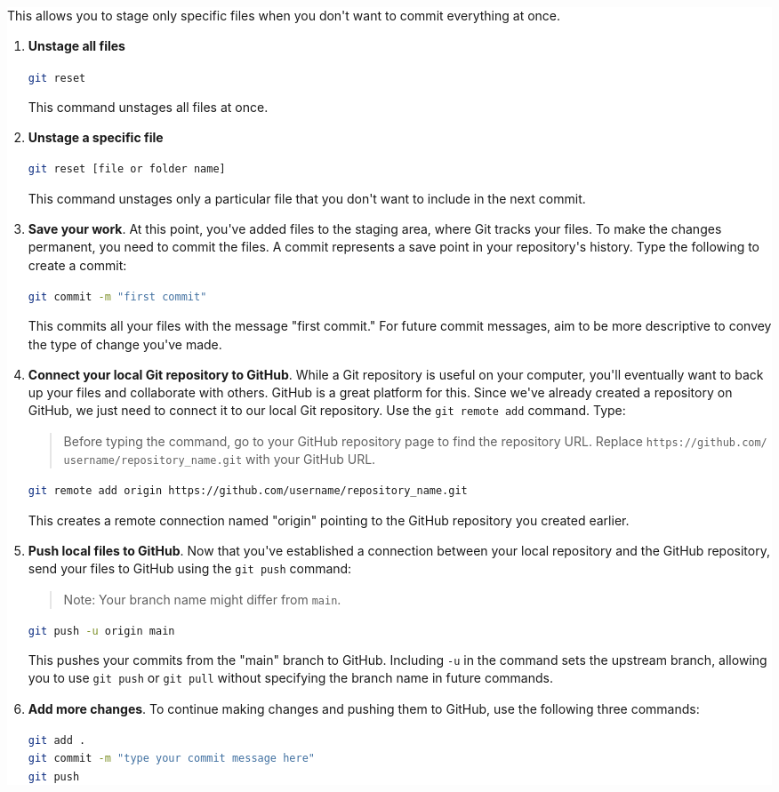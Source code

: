    This allows you to stage only specific files when you don't want to commit everything at once.

1. **Unstage all files**

   ```bash
   git reset
   ```

   This command unstages all files at once.

1. **Unstage a specific file**

   ```bash
   git reset [file or folder name]
   ```

   This command unstages only a particular file that you don't want to include in the next commit.

1. **Save your work**. At this point, you've added files to the staging area, where Git tracks your files. To make the changes permanent, you need to commit the files. A commit represents a save point in your repository's history. Type the following to create a commit:

   ```bash
   git commit -m "first commit"
   ```

   This commits all your files with the message "first commit." For future commit messages, aim to be more descriptive to convey the type of change you've made.

1. **Connect your local Git repository to GitHub**. While a Git repository is useful on your computer, you'll eventually want to back up your files and collaborate with others. GitHub is a great platform for this. Since we've already created a repository on GitHub, we just need to connect it to our local Git repository. Use the `git remote add` command. Type:

   > Before typing the command, go to your GitHub repository page to find the repository URL. Replace ```https://github.com/username/repository_name.git``` with your GitHub URL.

   ```bash
   git remote add origin https://github.com/username/repository_name.git
   ```

   This creates a remote connection named "origin" pointing to the GitHub repository you created earlier.

1. **Push local files to GitHub**. Now that you've established a connection between your local repository and the GitHub repository, send your files to GitHub using the `git push` command:

   > Note: Your branch name might differ from ```main```.

   ```bash
   git push -u origin main
   ```

   This pushes your commits from the "main" branch to GitHub. Including `-u` in the command sets the upstream branch, allowing you to use `git push` or `git pull` without specifying the branch name in future commands.

2. **Add more changes**. To continue making changes and pushing them to GitHub, use the following three commands:

   ```bash
   git add .
   git commit -m "type your commit message here"
   git push
   ```
